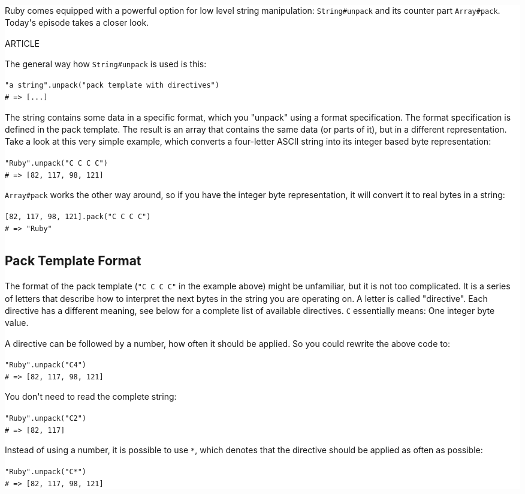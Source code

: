 Ruby comes equipped with a powerful option for low level string manipulation: `String#unpack` and its counter part `Array#pack`. Today's episode takes a closer look.

ARTICLE

The general way how `String#unpack` is used is this:

    "a string".unpack("pack template with directives")
    # => [...]

The string contains some data in a specific format, which you "unpack" using a format specification. The format specification is defined in the pack template. The result is an array that contains the same data (or parts of it), but in a different representation. Take a look at this very simple example, which converts a four-letter ASCII string into its integer based byte representation:

    "Ruby".unpack("C C C C")
    # => [82, 117, 98, 121]

`Array#pack` works the other way around, so if you have the integer byte representation, it will convert it to real bytes in a string:

    [82, 117, 98, 121].pack("C C C C")
    # => "Ruby"

## Pack Template Format

The format of the pack template (`"C C C C"` in the example above) might be unfamiliar, but it is not too complicated. It is a series of letters that describe how to interpret the next bytes in the string you are operating on. A letter is called "directive". Each directive has a different meaning, see below for a complete list of available directives. `C` essentially means: One integer byte value.

A directive can be followed by a number, how often it should be applied. So you could rewrite the above code to:

    "Ruby".unpack("C4")
    # => [82, 117, 98, 121]

You don't need to read the complete string:

    "Ruby".unpack("C2")
    # => [82, 117]

Instead of using a number, it is possible to use `*`, which denotes that the directive should be applied as often as possible:

    "Ruby".unpack("C*")
    # => [82, 117, 98, 121]
